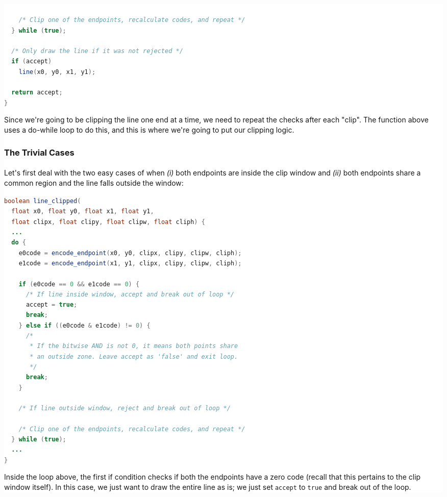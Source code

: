 ```java

    /* Clip one of the endpoints, recalculate codes, and repeat */
  } while (true);

  /* Only draw the line if it was not rejected */
  if (accept)
    line(x0, y0, x1, y1);

  return accept;
}
```

Since we're going to be clipping the line one end at a time, we need to repeat
the checks after each "clip". The function above uses a do-while loop to do
this, and this is where we're going to put our clipping logic.

### The Trivial Cases

Let's first deal with the two easy cases of when _(i)_ both endpoints are
inside the clip window and _(ii)_ both endpoints share a common region and
the line falls outside the window:

```java
boolean line_clipped(
  float x0, float y0, float x1, float y1,
  float clipx, float clipy, float clipw, float cliph) {
  ...
  do {
    e0code = encode_endpoint(x0, y0, clipx, clipy, clipw, cliph);
    e1code = encode_endpoint(x1, y1, clipx, clipy, clipw, cliph);

    if (e0code == 0 && e1code == 0) {
      /* If line inside window, accept and break out of loop */
      accept = true;
      break;
    } else if ((e0code & e1code) != 0) {
      /*
       * If the bitwise AND is not 0, it means both points share
       * an outside zone. Leave accept as 'false' and exit loop.
       */
      break;
    }

    /* If line outside window, reject and break out of loop */

    /* Clip one of the endpoints, recalculate codes, and repeat */
  } while (true);
  ...
}
```

Inside the loop above, the first if condition checks if both the endpoints
have a zero code (recall that this pertains to the clip window itself). In
this case, we just want to draw the entire line as is; we just set `accept` to
`true` and break out of the loop.
